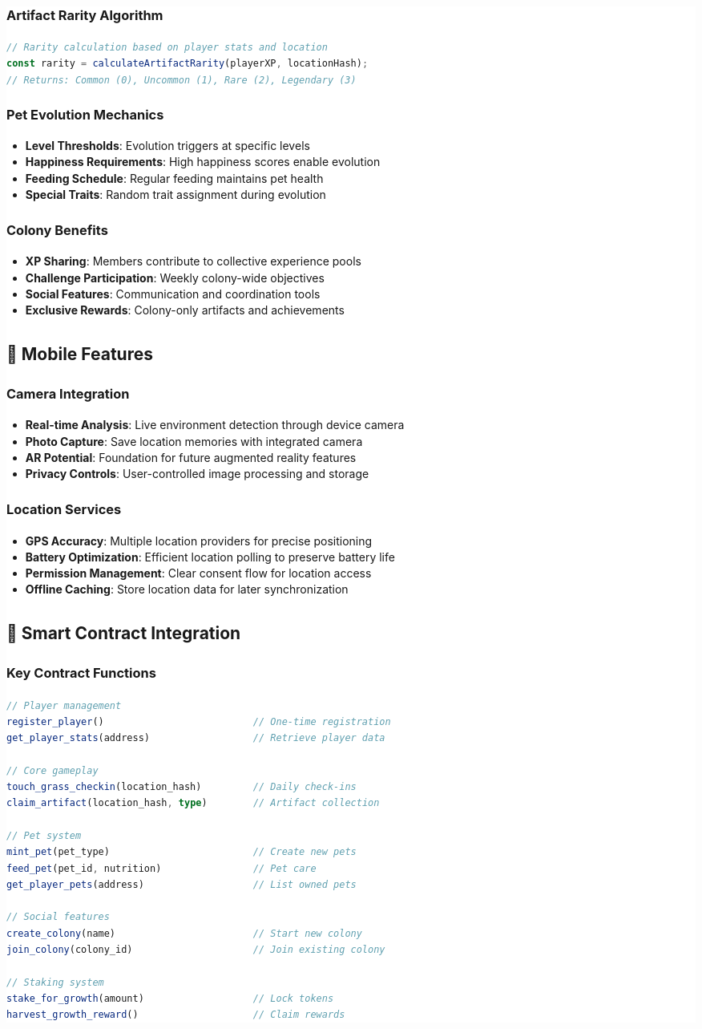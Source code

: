### Artifact Rarity Algorithm
```typescript
// Rarity calculation based on player stats and location
const rarity = calculateArtifactRarity(playerXP, locationHash);
// Returns: Common (0), Uncommon (1), Rare (2), Legendary (3)
```

### Pet Evolution Mechanics
- **Level Thresholds**: Evolution triggers at specific levels
- **Happiness Requirements**: High happiness scores enable evolution
- **Feeding Schedule**: Regular feeding maintains pet health
- **Special Traits**: Random trait assignment during evolution

### Colony Benefits
- **XP Sharing**: Members contribute to collective experience pools
- **Challenge Participation**: Weekly colony-wide objectives
- **Social Features**: Communication and coordination tools
- **Exclusive Rewards**: Colony-only artifacts and achievements

## 📱 Mobile Features

### Camera Integration
- **Real-time Analysis**: Live environment detection through device camera
- **Photo Capture**: Save location memories with integrated camera
- **AR Potential**: Foundation for future augmented reality features
- **Privacy Controls**: User-controlled image processing and storage

### Location Services
- **GPS Accuracy**: Multiple location providers for precise positioning
- **Battery Optimization**: Efficient location polling to preserve battery life
- **Permission Management**: Clear consent flow for location access
- **Offline Caching**: Store location data for later synchronization

## 🔧 Smart Contract Integration

### Key Contract Functions
```typescript
// Player management
register_player()                          // One-time registration
get_player_stats(address)                  // Retrieve player data

// Core gameplay
touch_grass_checkin(location_hash)         // Daily check-ins
claim_artifact(location_hash, type)        // Artifact collection

// Pet system
mint_pet(pet_type)                         // Create new pets
feed_pet(pet_id, nutrition)                // Pet care
get_player_pets(address)                   // List owned pets

// Social features
create_colony(name)                        // Start new colony
join_colony(colony_id)                     // Join existing colony

// Staking system
stake_for_growth(amount)                   // Lock tokens
harvest_growth_reward()                    // Claim rewards
```

